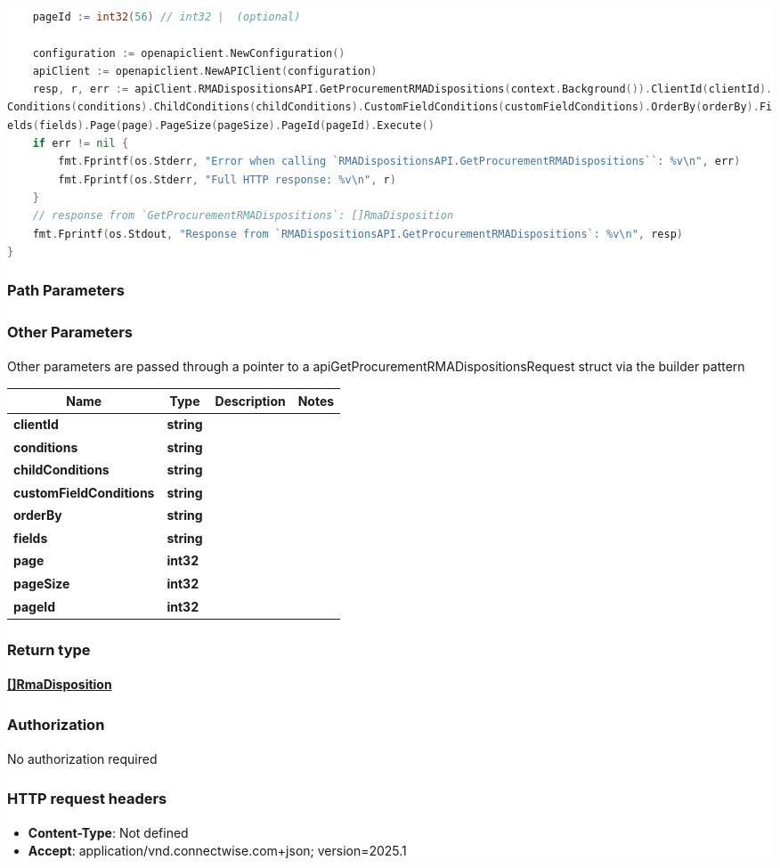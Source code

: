 ```go
	pageId := int32(56) // int32 |  (optional)

	configuration := openapiclient.NewConfiguration()
	apiClient := openapiclient.NewAPIClient(configuration)
	resp, r, err := apiClient.RMADispositionsAPI.GetProcurementRMADispositions(context.Background()).ClientId(clientId).Conditions(conditions).ChildConditions(childConditions).CustomFieldConditions(customFieldConditions).OrderBy(orderBy).Fields(fields).Page(page).PageSize(pageSize).PageId(pageId).Execute()
	if err != nil {
		fmt.Fprintf(os.Stderr, "Error when calling `RMADispositionsAPI.GetProcurementRMADispositions``: %v\n", err)
		fmt.Fprintf(os.Stderr, "Full HTTP response: %v\n", r)
	}
	// response from `GetProcurementRMADispositions`: []RmaDisposition
	fmt.Fprintf(os.Stdout, "Response from `RMADispositionsAPI.GetProcurementRMADispositions`: %v\n", resp)
}
```

### Path Parameters



### Other Parameters

Other parameters are passed through a pointer to a apiGetProcurementRMADispositionsRequest struct via the builder pattern


Name | Type | Description  | Notes
------------- | ------------- | ------------- | -------------
 **clientId** | **string** |  | 
 **conditions** | **string** |  | 
 **childConditions** | **string** |  | 
 **customFieldConditions** | **string** |  | 
 **orderBy** | **string** |  | 
 **fields** | **string** |  | 
 **page** | **int32** |  | 
 **pageSize** | **int32** |  | 
 **pageId** | **int32** |  | 

### Return type

[**[]RmaDisposition**](RmaDisposition.md)

### Authorization

No authorization required

### HTTP request headers

- **Content-Type**: Not defined
- **Accept**: application/vnd.connectwise.com+json; version=2025.1
